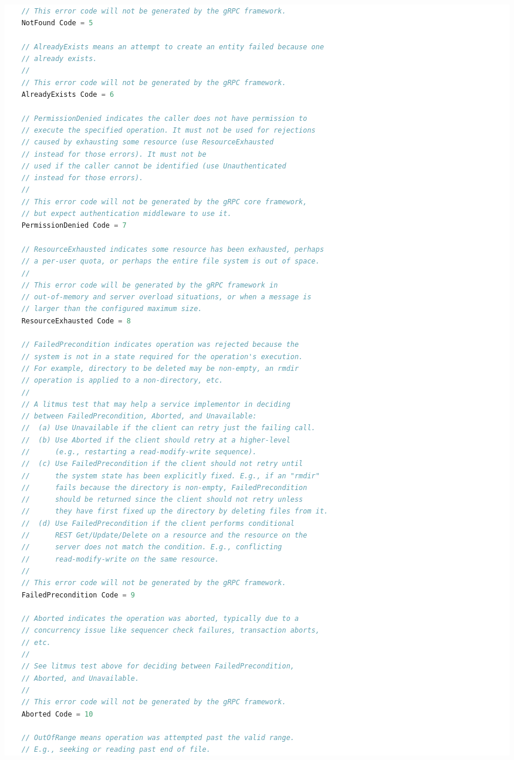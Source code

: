 ```go
	// This error code will not be generated by the gRPC framework.
	NotFound Code = 5

	// AlreadyExists means an attempt to create an entity failed because one
	// already exists.
	//
	// This error code will not be generated by the gRPC framework.
	AlreadyExists Code = 6

	// PermissionDenied indicates the caller does not have permission to
	// execute the specified operation. It must not be used for rejections
	// caused by exhausting some resource (use ResourceExhausted
	// instead for those errors). It must not be
	// used if the caller cannot be identified (use Unauthenticated
	// instead for those errors).
	//
	// This error code will not be generated by the gRPC core framework,
	// but expect authentication middleware to use it.
	PermissionDenied Code = 7

	// ResourceExhausted indicates some resource has been exhausted, perhaps
	// a per-user quota, or perhaps the entire file system is out of space.
	//
	// This error code will be generated by the gRPC framework in
	// out-of-memory and server overload situations, or when a message is
	// larger than the configured maximum size.
	ResourceExhausted Code = 8

	// FailedPrecondition indicates operation was rejected because the
	// system is not in a state required for the operation's execution.
	// For example, directory to be deleted may be non-empty, an rmdir
	// operation is applied to a non-directory, etc.
	//
	// A litmus test that may help a service implementor in deciding
	// between FailedPrecondition, Aborted, and Unavailable:
	//  (a) Use Unavailable if the client can retry just the failing call.
	//  (b) Use Aborted if the client should retry at a higher-level
	//      (e.g., restarting a read-modify-write sequence).
	//  (c) Use FailedPrecondition if the client should not retry until
	//      the system state has been explicitly fixed. E.g., if an "rmdir"
	//      fails because the directory is non-empty, FailedPrecondition
	//      should be returned since the client should not retry unless
	//      they have first fixed up the directory by deleting files from it.
	//  (d) Use FailedPrecondition if the client performs conditional
	//      REST Get/Update/Delete on a resource and the resource on the
	//      server does not match the condition. E.g., conflicting
	//      read-modify-write on the same resource.
	//
	// This error code will not be generated by the gRPC framework.
	FailedPrecondition Code = 9

	// Aborted indicates the operation was aborted, typically due to a
	// concurrency issue like sequencer check failures, transaction aborts,
	// etc.
	//
	// See litmus test above for deciding between FailedPrecondition,
	// Aborted, and Unavailable.
	//
	// This error code will not be generated by the gRPC framework.
	Aborted Code = 10

	// OutOfRange means operation was attempted past the valid range.
	// E.g., seeking or reading past end of file.
```